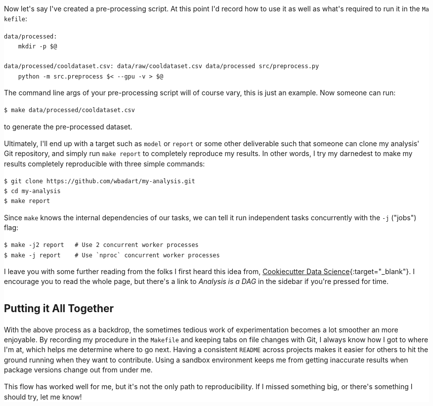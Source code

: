 Now let's say I've created a pre-processing script. At this point I'd
record how to use it as well as what's required to run it in the
`Makefile`:

<pre><code class="makefile">data/processed:
    mkdir -p $@

data/processed/cooldataset.csv: data/raw/cooldataset.csv data/processed src/preprocess.py
    python -m src.preprocess $< --gpu -v > $@
</code></pre>

The command line args of your pre-processing script will of course
vary, this is just an example. Now someone can run:

<pre><code class="shell">$ make data/processed/cooldataset.csv</code></pre>

to generate the pre-processed dataset.

Ultimately, I'll end up with a target such as `model` or `report` or
some other deliverable such that someone can clone my analysis' Git
repository, and simply run `make report` to completely reproduce my
results. In other words, I try my darnedest to make my results
completely reproducible with three simple commands:

    $ git clone https://github.com/wbadart/my-analysis.git
    $ cd my-analysis
    $ make report

Since `make` knows the internal dependencies of our tasks, we can
tell it run independent tasks concurrently with the `-j` ("jobs")
flag:

    $ make -j2 report   # Use 2 concurrent worker processes
    $ make -j report    # Use `nproc` concurrent worker processes

I leave you with some further reading from the folks I first heard
this idea from, [Cookiecutter Data Science<i class="fa
fa-external-link"></i>][cookie]{:target="_blank"}. I encourage you to
read the whole page, but there's a link to *Analysis is a DAG* in the
sidebar if you're pressed for time.

[cookie]: https://drivendata.github.io/cookiecutter-data-science/

## Putting it All Together

With the above process as a backdrop, the sometimes tedious work of
experimentation becomes a lot smoother an more enjoyable. By
recording my procedure in the `Makefile` and keeping tabs on file
changes with Git, I always know how I got to where I'm at, which
helps me determine where to go next. Having a consistent `README`
across projects makes it easier for others to hit the ground running
when they want to contribute. Using a sandbox environment keeps me
from getting inaccurate results when package versions change out from
under me.

This flow has worked well for me, but it's not the only path to
reproducibility. If I missed something big, or there's something I
should try, let me know!


[dataset online]: https://cool-data.com/info
[gfm]: https://guides.github.com/features/mastering-markdown/
[py gitignore]: https://github.com/github/gitignore/blob/master/Python.gitignore
[git guide]: https://rogerdudler.github.io/git-guide
[commits]: https://curiousprogrammer.io/blog/why-i-create-atomic-commits-in-git
[nbdime]: https://nbdime.readthedocs.io/en/latest
[conda env]: https://docs.conda.io/projects/conda/en/latest/user-guide/tasks/manage-environments.html
[virtualenv]: https://virtualenv.pypa.io/en/stable/
[jlab]: https://github.com/jupyterlab/jupyterlab
[make]: https://en.wikipedia.org/wiki/Make_(software)
[make tut]: http://www.cs.colby.edu/maxwell/courses/tutorials/maketutor